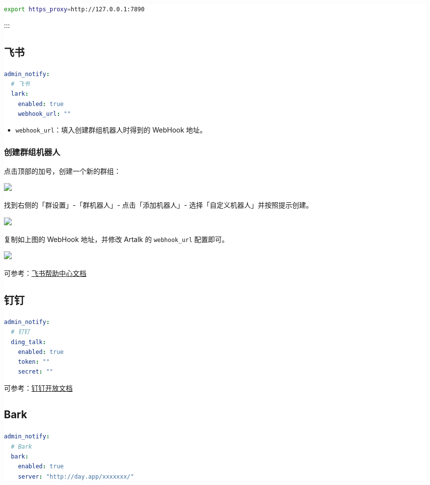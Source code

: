 ```sh
export https_proxy=http://127.0.0.1:7890
```

:::

## 飞书

```yaml
admin_notify:
  # 飞书
  lark:
    enabled: true
    webhook_url: ""
```

- `webhook_url`：填入创建群组机器人时得到的 WebHook 地址。

### 创建群组机器人

点击顶部的加号，创建一个新的群组：

![](/images/notify/lark-1.png)

找到右侧的「群设置」-「群机器人」- 点击「添加机器人」- 选择「自定义机器人」并按照提示创建。

<img src="/images/notify/lark-2.png" width="700px">

复制如上图的 WebHook 地址，并修改 Artalk 的 `webhook_url` 配置即可。

<img src="/images/notify/lark-3.png" width="400px">

可参考：[飞书帮助中心文档](https://www.feishu.cn/hc/zh-CN/articles/360024984973)

## 钉钉

```yaml
admin_notify:
  # 钉钉
  ding_talk:
    enabled: true
    token: ""
    secret: ""
```

可参考：[钉钉开放文档](https://open.dingtalk.com/document/robots/custom-robot-access)

## Bark

```yaml
admin_notify:
  # Bark
  bark:
    enabled: true
    server: "http://day.app/xxxxxxx/"
```
